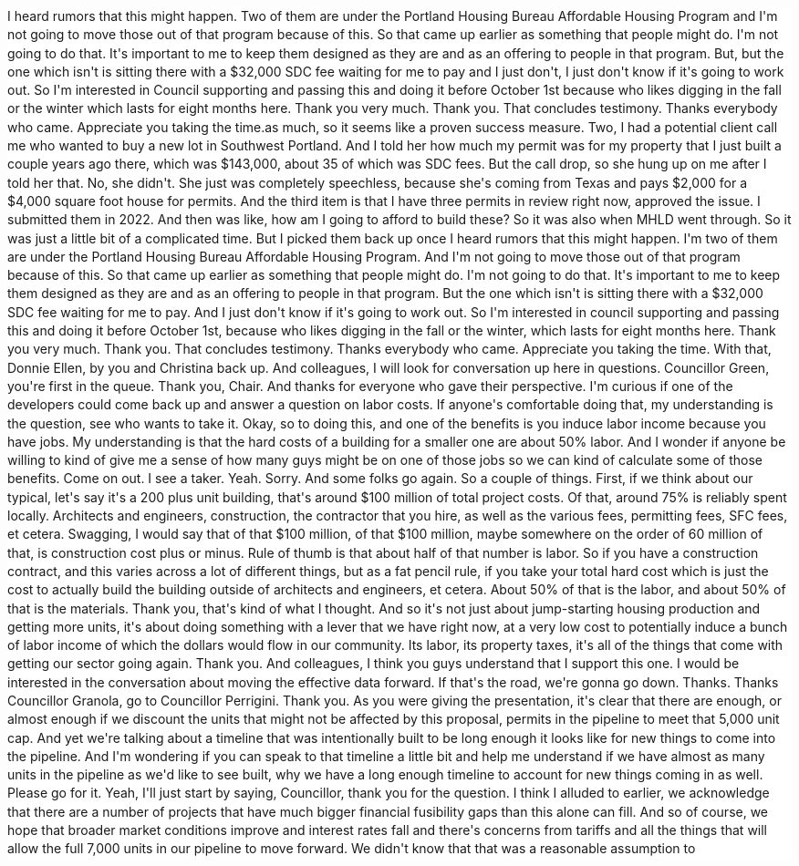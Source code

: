 I heard rumors that this might happen. Two of them are under the Portland Housing Bureau Affordable Housing Program and I'm not going to move those out of that program because of this. So that came up earlier as something that people might do. I'm not going to do that. It's important to me to keep them designed as they are and as an offering to people in that program. But, but the one which isn't is sitting there with a $32,000 SDC fee waiting for me to pay and I just don't, I just don't know if it's going to work out. So I'm interested in Council supporting and passing this and doing it before October 1st because who likes digging in the fall or the winter which lasts for eight months here. Thank you very much. Thank you. That concludes testimony. Thanks everybody who came. Appreciate you taking the time.as much, so it seems like a proven success measure. Two, I had a potential client call me who wanted to buy a new lot in Southwest Portland. And I told her how much my permit was for my property that I just built a couple years ago there, which was $143,000, about 35 of which was SDC fees. But the call drop, so she hung up on me after I told her that. No, she didn't. She just was completely speechless, because she's coming from Texas and pays $2,000 for a $4,000 square foot house for permits. And the third item is that I have three permits in review right now, approved the issue. I submitted them in 2022. And then was like, how am I going to afford to build these? So it was also when MHLD went through. So it was just a little bit of a complicated time. But I picked them back up once I heard rumors that this might happen. I'm two of them are under the Portland Housing Bureau Affordable Housing Program. And I'm not going to move those out of that program because of this. So that came up earlier as something that people might do. I'm not going to do that. It's important to me to keep them designed as they are and as an offering to people in that program. But the one which isn't is sitting there with a $32,000 SDC fee waiting for me to pay. And I just don't know if it's going to work out. So I'm interested in council supporting and passing this and doing it before October 1st, because who likes digging in the fall or the winter, which lasts for eight months here. Thank you very much. Thank you. That concludes testimony. Thanks everybody who came. Appreciate you taking the time. With that, Donnie Ellen, by you and Christina back up. And colleagues, I will look for conversation up here in questions. Councillor Green, you're first in the queue. Thank you, Chair. And thanks for everyone who gave their perspective. I'm curious if one of the developers could come back up and answer a question on labor costs. If anyone's comfortable doing that, my understanding is the question, see who wants to take it. Okay, so to doing this, and one of the benefits is you induce labor income because you have jobs. My understanding is that the hard costs of a building for a smaller one are about 50% labor. And I wonder if anyone be willing to kind of give me a sense of how many guys might be on one of those jobs so we can kind of calculate some of those benefits. Come on out. I see a taker. Yeah. Sorry. And some folks go again. So a couple of things. First, if we think about our typical, let's say it's a 200 plus unit building, that's around $100 million of total project costs. Of that, around 75% is reliably spent locally. Architects and engineers, construction, the contractor that you hire, as well as the various fees, permitting fees, SFC fees, et cetera. Swagging, I would say that of that $100 million, of that $100 million, maybe somewhere on the order of 60 million of that, is construction cost plus or minus. Rule of thumb is that about half of that number is labor. So if you have a construction contract, and this varies across a lot of different things, but as a fat pencil rule, if you take your total hard cost which is just the cost to actually build the building outside of architects and engineers, et cetera. About 50% of that is the labor, and about 50% of that is the materials. Thank you, that's kind of what I thought. And so it's not just about jump-starting housing production and getting more units, it's about doing something with a lever that we have right now, at a very low cost to potentially induce a bunch of labor income of which the dollars would flow in our community. Its labor, its property taxes, it's all of the things that come with getting our sector going again. Thank you. And colleagues, I think you guys understand that I support this one. I would be interested in the conversation about moving the effective data forward. If that's the road, we're gonna go down. Thanks. Thanks Councillor Granola, go to Councillor Perrigini. Thank you. As you were giving the presentation, it's clear that there are enough, or almost enough if we discount the units that might not be affected by this proposal, permits in the pipeline to meet that 5,000 unit cap. And yet we're talking about a timeline that was intentionally built to be long enough it looks like for new things to come into the pipeline. And I'm wondering if you can speak to that timeline a little bit and help me understand if we have almost as many units in the pipeline as we'd like to see built, why we have a long enough timeline to account for new things coming in as well. Please go for it. Yeah, I'll just start by saying, Councillor, thank you for the question. I think I alluded to earlier, we acknowledge that there are a number of projects that have much bigger financial fusibility gaps than this alone can fill. And so of course, we hope that broader market conditions improve and interest rates fall and there's concerns from tariffs and all the things that will allow the full 7,000 units in our pipeline to move forward. We didn't know that that was a reasonable assumption to